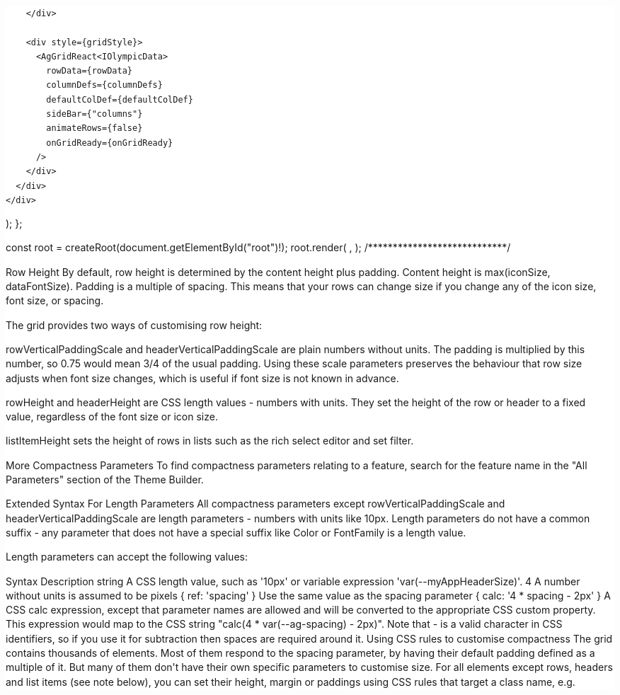         </div>

        <div style={gridStyle}>
          <AgGridReact<IOlympicData>
            rowData={rowData}
            columnDefs={columnDefs}
            defaultColDef={defaultColDef}
            sideBar={"columns"}
            animateRows={false}
            onGridReady={onGridReady}
          />
        </div>
      </div>
    </div>
  );
};

const root = createRoot(document.getElementById("root")!);
root.render(
  <StrictMode>
    <GridExample />
  </StrictMode>,
);
/****************************/

Row Height 
By default, row height is determined by the content height plus padding. Content height is max(iconSize, dataFontSize). Padding is a multiple of spacing. This means that your rows can change size if you change any of the icon size, font size, or spacing.

The grid provides two ways of customising row height:

rowVerticalPaddingScale and headerVerticalPaddingScale are plain numbers without units. The padding is multiplied by this number, so 0.75 would mean 3/4 of the usual padding. Using these scale parameters preserves the behaviour that row size adjusts when font size changes, which is useful if font size is not known in advance.

rowHeight and headerHeight are CSS length values - numbers with units. They set the height of the row or header to a fixed value, regardless of the font size or icon size.

listItemHeight sets the height of rows in lists such as the rich select editor and set filter.

More Compactness Parameters 
To find compactness parameters relating to a feature, search for the feature name in the "All Parameters" section of the Theme Builder.

Extended Syntax For Length Parameters 
All compactness parameters except rowVerticalPaddingScale and headerVerticalPaddingScale are length parameters - numbers with units like 10px. Length parameters do not have a common suffix - any parameter that does not have a special suffix like Color or FontFamily is a length value.

Length parameters can accept the following values:

Syntax	Description
string	A CSS length value, such as '10px' or variable expression 'var(--myAppHeaderSize)'.
4	A number without units is assumed to be pixels
{ ref: 'spacing' }	Use the same value as the spacing parameter
{ calc: '4 * spacing - 2px' }	A CSS calc expression, except that parameter names are allowed and will be converted to the appropriate CSS custom property. This expression would map to the CSS string "calc(4 * var(--ag-spacing) - 2px)". Note that - is a valid character in CSS identifiers, so if you use it for subtraction then spaces are required around it.
Using CSS rules to customise compactness 
The grid contains thousands of elements. Most of them respond to the spacing parameter, by having their default padding defined as a multiple of it. But many of them don't have their own specific parameters to customise size. For all elements except rows, headers and list items (see note below), you can set their height, margin or paddings using CSS rules that target a class name, e.g.
